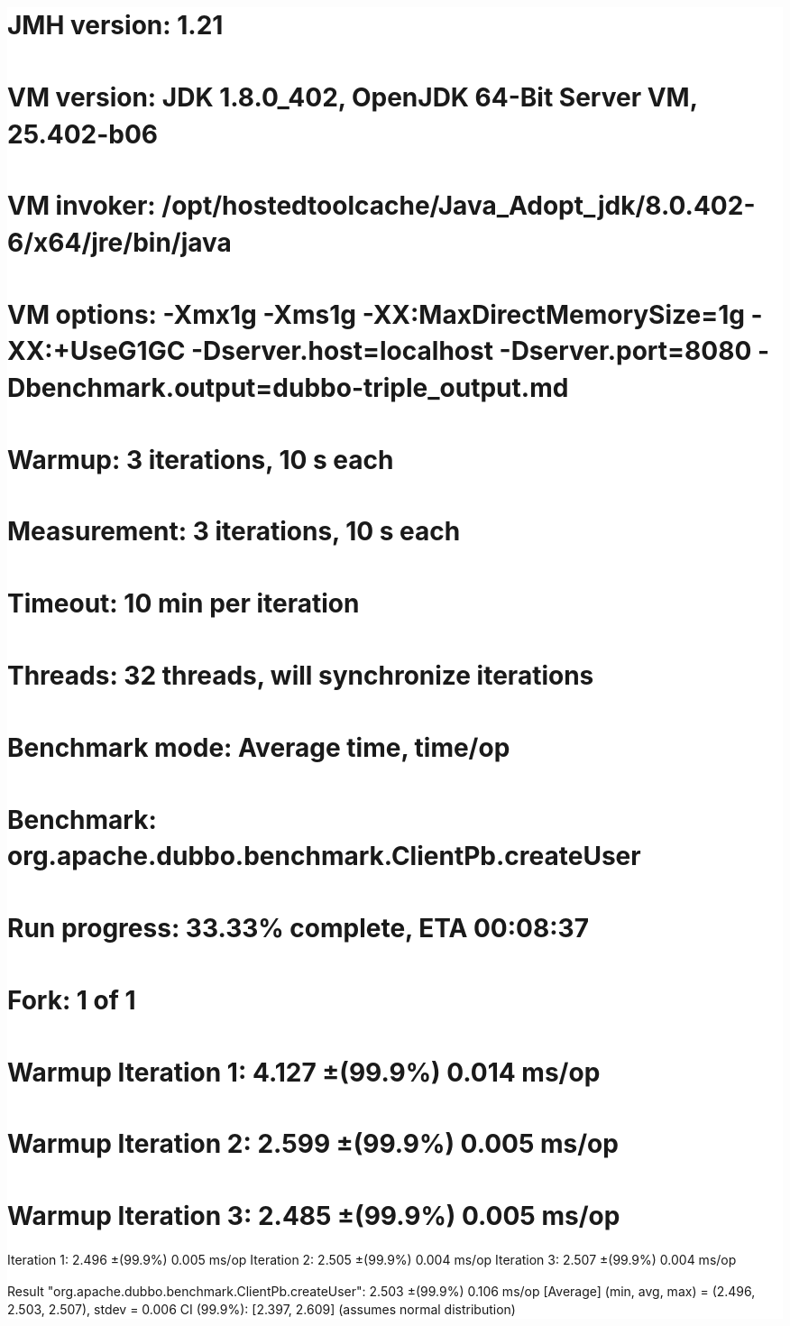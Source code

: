 
# JMH version: 1.21
# VM version: JDK 1.8.0_402, OpenJDK 64-Bit Server VM, 25.402-b06
# VM invoker: /opt/hostedtoolcache/Java_Adopt_jdk/8.0.402-6/x64/jre/bin/java
# VM options: -Xmx1g -Xms1g -XX:MaxDirectMemorySize=1g -XX:+UseG1GC -Dserver.host=localhost -Dserver.port=8080 -Dbenchmark.output=dubbo-triple_output.md
# Warmup: 3 iterations, 10 s each
# Measurement: 3 iterations, 10 s each
# Timeout: 10 min per iteration
# Threads: 32 threads, will synchronize iterations
# Benchmark mode: Average time, time/op
# Benchmark: org.apache.dubbo.benchmark.ClientPb.createUser

# Run progress: 33.33% complete, ETA 00:08:37
# Fork: 1 of 1
# Warmup Iteration   1: 4.127 ±(99.9%) 0.014 ms/op
# Warmup Iteration   2: 2.599 ±(99.9%) 0.005 ms/op
# Warmup Iteration   3: 2.485 ±(99.9%) 0.005 ms/op
Iteration   1: 2.496 ±(99.9%) 0.005 ms/op
Iteration   2: 2.505 ±(99.9%) 0.004 ms/op
Iteration   3: 2.507 ±(99.9%) 0.004 ms/op


Result "org.apache.dubbo.benchmark.ClientPb.createUser":
  2.503 ±(99.9%) 0.106 ms/op [Average]
  (min, avg, max) = (2.496, 2.503, 2.507), stdev = 0.006
  CI (99.9%): [2.397, 2.609] (assumes normal distribution)
